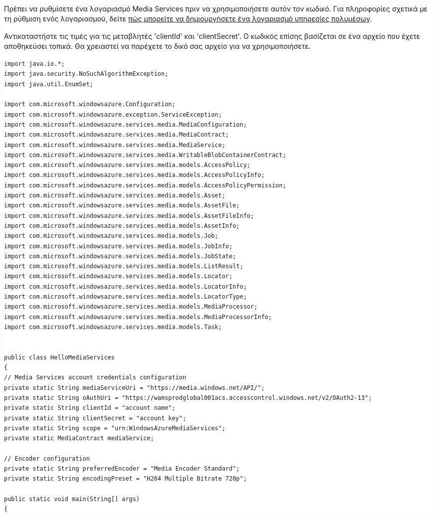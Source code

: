 Πρέπει να ρυθμίσετε ένα λογαριασμό Media Services πριν να χρησιμοποιήσετε αυτόν τον κωδικό. Για πληροφορίες σχετικά με τη ρύθμιση ενός λογαριασμού, δείτε [πώς μπορείτε να δημιουργήσετε ένα λογαριασμό υπηρεσίες πολυμέσων](media-services-portal-create-account.md).

Αντικαταστήστε τις τιμές για τις μεταβλητές 'clientId' και 'clientSecret'. Ο κωδικός επίσης βασίζεται σε ένα αρχείο που έχετε αποθηκεύσει τοπικά. Θα χρειαστεί να παρέχετε το δικό σας αρχείο για να χρησιμοποιήσετε.


    import java.io.*;
    import java.security.NoSuchAlgorithmException;
    import java.util.EnumSet;

    import com.microsoft.windowsazure.Configuration;
    import com.microsoft.windowsazure.exception.ServiceException;
    import com.microsoft.windowsazure.services.media.MediaConfiguration;
    import com.microsoft.windowsazure.services.media.MediaContract;
    import com.microsoft.windowsazure.services.media.MediaService;
    import com.microsoft.windowsazure.services.media.WritableBlobContainerContract;
    import com.microsoft.windowsazure.services.media.models.AccessPolicy;
    import com.microsoft.windowsazure.services.media.models.AccessPolicyInfo;
    import com.microsoft.windowsazure.services.media.models.AccessPolicyPermission;
    import com.microsoft.windowsazure.services.media.models.Asset;
    import com.microsoft.windowsazure.services.media.models.AssetFile;
    import com.microsoft.windowsazure.services.media.models.AssetFileInfo;
    import com.microsoft.windowsazure.services.media.models.AssetInfo;
    import com.microsoft.windowsazure.services.media.models.Job;
    import com.microsoft.windowsazure.services.media.models.JobInfo;
    import com.microsoft.windowsazure.services.media.models.JobState;
    import com.microsoft.windowsazure.services.media.models.ListResult;
    import com.microsoft.windowsazure.services.media.models.Locator;
    import com.microsoft.windowsazure.services.media.models.LocatorInfo;
    import com.microsoft.windowsazure.services.media.models.LocatorType;
    import com.microsoft.windowsazure.services.media.models.MediaProcessor;
    import com.microsoft.windowsazure.services.media.models.MediaProcessorInfo;
    import com.microsoft.windowsazure.services.media.models.Task;


    public class HelloMediaServices
    {
    // Media Services account credentials configuration
    private static String mediaServiceUri = "https://media.windows.net/API/";
    private static String oAuthUri = "https://wamsprodglobal001acs.accesscontrol.windows.net/v2/OAuth2-13";
    private static String clientId = "account name";
    private static String clientSecret = "account key";
    private static String scope = "urn:WindowsAzureMediaServices";
    private static MediaContract mediaService;

    // Encoder configuration
    private static String preferredEncoder = "Media Encoder Standard";
    private static String encodingPreset = "H264 Multiple Bitrate 720p";

    public static void main(String[] args)
    {
